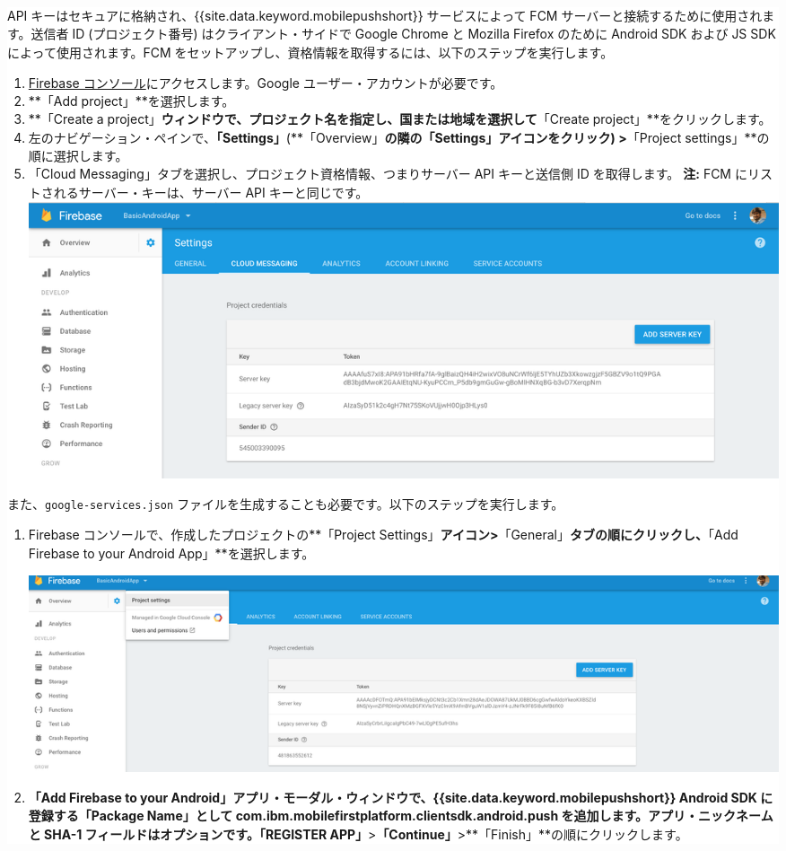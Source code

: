 API キーはセキュアに格納され、{{site.data.keyword.mobilepushshort}} サービスによって FCM サーバーと接続するために使用されます。送信者 ID (プロジェクト番号) はクライアント・サイドで Google Chrome と Mozilla Firefox のために Android SDK および JS SDK によって使用されます。FCM をセットアップし、資格情報を取得するには、以下のステップを実行します。

1. [Firebase コンソール](https://console.firebase.google.com/?pli=1)にアクセスします。Google ユーザー・アカウントが必要です。
2. **「Add project」**を選択します。
3. **「Create a project」**ウィンドウで、プロジェクト名を指定し、国または地域を選択して**「Create project」**をクリックします。
4. 左のナビゲーション・ペインで、**「Settings」**(**「Overview」**の隣の「Settings」アイコンをクリック) >**「Project settings」**の順に選択します。
5. 「Cloud Messaging」タブを選択し、プロジェクト資格情報、つまりサーバー API キーと送信側 ID を取得します。
    **注:** FCM にリストされるサーバー・キーは、サーバー API キーと同じです。
    ![](images/solution9/fcm_console.png)

また、`google-services.json` ファイルを生成することも必要です。以下のステップを実行します。

1. Firebase コンソールで、作成したプロジェクトの**「Project Settings」**アイコン>**「General」**タブの順にクリックし、**「Add Firebase to your Android App」**を選択します。

    ![](images/solution9/firebase_project_settings.png)
2. **「Add Firebase to your Android」**アプリ・モーダル・ウィンドウで、{{site.data.keyword.mobilepushshort}} Android SDK に登録する「Package Name」として **com.ibm.mobilefirstplatform.clientsdk.android.push** を追加します。アプリ・ニックネームと SHA-1 フィールドはオプションです。**「REGISTER APP」**>**「Continue」**>**「Finish」**の順にクリックします。
